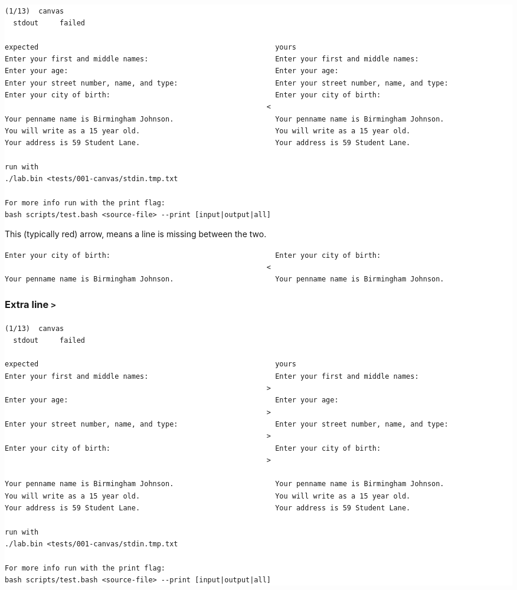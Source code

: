 ```txt
(1/13)  canvas
  stdout     failed

expected                                                        yours
Enter your first and middle names:                              Enter your first and middle names:
Enter your age:                                                 Enter your age:
Enter your street number, name, and type:                       Enter your street number, name, and type:
Enter your city of birth:                                       Enter your city of birth:
                                                              <
Your penname name is Birmingham Johnson.                        Your penname name is Birmingham Johnson.
You will write as a 15 year old.                                You will write as a 15 year old.
Your address is 59 Student Lane.                                Your address is 59 Student Lane.

run with
./lab.bin <tests/001-canvas/stdin.tmp.txt

For more info run with the print flag:
bash scripts/test.bash <source-file> --print [input|output|all]
```

This (typically red) arrow, means a line is missing between the two.

```txt
Enter your city of birth:                                       Enter your city of birth:
                                                              <
Your penname name is Birmingham Johnson.                        Your penname name is Birmingham Johnson.
```

### Extra line `>`

```txt
(1/13)  canvas
  stdout     failed

expected                                                        yours
Enter your first and middle names:                              Enter your first and middle names:
                                                              >
Enter your age:                                                 Enter your age:
                                                              >
Enter your street number, name, and type:                       Enter your street number, name, and type:
                                                              >
Enter your city of birth:                                       Enter your city of birth:
                                                              >

Your penname name is Birmingham Johnson.                        Your penname name is Birmingham Johnson.
You will write as a 15 year old.                                You will write as a 15 year old.
Your address is 59 Student Lane.                                Your address is 59 Student Lane.

run with
./lab.bin <tests/001-canvas/stdin.tmp.txt

For more info run with the print flag:
bash scripts/test.bash <source-file> --print [input|output|all]
```
